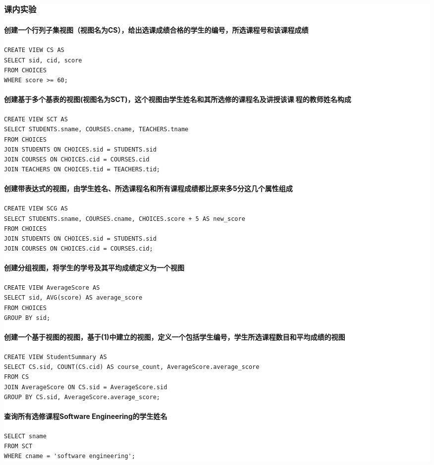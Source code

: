 
### 课内实验

#### 创建一个行列子集视图（视图名为CS），给出选课成绩合格的学生的编号，所选课程号和该课程成绩

```postgresql
CREATE VIEW CS AS
SELECT sid, cid, score
FROM CHOICES
WHERE score >= 60;
```

#### 创建基于多个基表的视图(视图名为SCT)，这个视图由学生姓名和其所选修的课程名及讲授该课 程的教师姓名构成

```postgresql
CREATE VIEW SCT AS
SELECT STUDENTS.sname, COURSES.cname, TEACHERS.tname
FROM CHOICES
JOIN STUDENTS ON CHOICES.sid = STUDENTS.sid
JOIN COURSES ON CHOICES.cid = COURSES.cid
JOIN TEACHERS ON CHOICES.tid = TEACHERS.tid;
```

#### 创建带表达式的视图，由学生姓名、所选课程名和所有课程成绩都比原来多5分这几个属性组成

```postgresql
CREATE VIEW SCG AS 
SELECT STUDENTS.sname, COURSES.cname, CHOICES.score + 5 AS new_score 
FROM CHOICES 
JOIN STUDENTS ON CHOICES.sid = STUDENTS.sid 
JOIN COURSES ON CHOICES.cid = COURSES.cid;
```

#### 创建分组视图，将学生的学号及其平均成绩定义为一个视图

```postgresql
CREATE VIEW AverageScore AS 
SELECT sid, AVG(score) AS average_score
FROM CHOICES 
GROUP BY sid; 
```

#### 创建一个基于视图的视图，基于(1)中建立的视图，定义一个包括学生编号，学生所选课程数目和平均成绩的视图

```postgresql
CREATE VIEW StudentSummary AS 
SELECT CS.sid, COUNT(CS.cid) AS course_count, AverageScore.average_score 
FROM CS 
JOIN AverageScore ON CS.sid = AverageScore.sid
GROUP BY CS.sid, AverageScore.average_score;
```

#### 查询所有选修课程Software Engineering的学生姓名

```postgresql
SELECT sname
FROM SCT
WHERE cname = 'software engineering';
```
